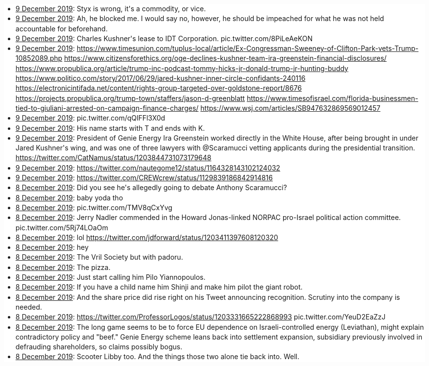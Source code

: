 * [ 9 December 2019](https://web.archive.org/web/20191209050233/https://twitter.com/nautegome12/status/1203900595456884737): Styx is wrong, it's a commodity, or vice. 
* [ 9 December 2019](https://web.archive.org/web/20191209025713/https://twitter.com/nautegome12/status/1203866397983608833): Ah, he blocked me.  I would say no, however, he should be impeached for what he was not held accountable for beforehand. 
* [ 9 December 2019](https://web.archive.org/web/20191209030242/https://twitter.com/nautegome12/status/1203865480169238528): Charles Kushner's lease to IDT Corporation. pic.twitter.com/8PiLeAeKON 
* [ 9 December 2019](https://web.archive.org/web/20191209022912/https://twitter.com/nautegome12/status/1203862588645367809): https://www.timesunion.com/tuplus-local/article/Ex-Congressman-Sweeney-of-Clifton-Park-vets-Trump-10852089.php   https://www.citizensforethics.org/oge-declines-kushner-team-ira-greenstein-financial-disclosures/   https://www.propublica.org/article/trump-inc-podcast-tommy-hicks-jr-donald-trump-jr-hunting-buddy   https://www.politico.com/story/2017/06/29/jared-kushner-inner-circle-confidants-240116   https://electronicintifada.net/content/rights-group-targeted-over-goldstone-report/8676   https://projects.propublica.org/trump-town/staffers/jason-d-greenblatt   https://www.timesofisrael.com/florida-businessmen-tied-to-giuliani-arrested-on-campaign-finance-charges/  https://www.wsj.com/articles/SB947632869569012457 
* [ 9 December 2019](https://web.archive.org/web/20191209021556/https://twitter.com/nautegome12/status/1203860223448043520): pic.twitter.com/qQlFFl3X0d 
* [ 9 December 2019](https://web.archive.org/web/20191209022502/https://twitter.com/nautegome12/status/1203856640673497088): His name starts with T and ends with K. 
* [ 9 December 2019](https://web.archive.org/web/20191209015728/https://twitter.com/nautegome12/status/1203852487930896386): President of Genie Energy Ira Greenstein worked directly in the White House, after being brought in under Jared Kushner's wing, and was one of three lawyers with  @Scaramucci  vetting applicants during the presidential transition. https://twitter.com/CatNamus/status/1203844731073179648 
* [ 9 December 2019](https://web.archive.org/web/20191209015009/https://twitter.com/nautegome12/status/1203851164766363649): https://twitter.com/nautegome12/status/1164328143102124032 
* [ 9 December 2019](https://web.archive.org/web/20191209013544/https://twitter.com/nautegome12/status/1203850391286362113): https://twitter.com/CREWcrew/status/1129839186842914816 
* [ 8 December 2019](https://web.archive.org/web/20191208110706/https://twitter.com/nautegome12/status/1203629315390353409): Did you see he's allegedly going to debate Anthony Scaramucci? 
* [ 8 December 2019](https://web.archive.org/web/20191208105959/https://twitter.com/nautegome12/status/1203625777276882949): baby yoda tho 
* [ 8 December 2019](https://web.archive.org/web/20191208104743/https://twitter.com/nautegome12/status/1203623471693078528): pic.twitter.com/TMV8qCxYvg 
* [ 8 December 2019](https://web.archive.org/web/20191208095633/https://twitter.com/nautegome12/status/1203613155609452545): Jerry Nadler commended in the Howard Jonas-linked NORPAC pro-Israel political action committee. pic.twitter.com/5Rj74LOaOm 
* [ 8 December 2019](https://web.archive.org/web/20191208090337/https://twitter.com/nautegome12/status/1203598130693988352): lol https://twitter.com/jdforward/status/1203411397608120320 
* [ 8 December 2019](https://web.archive.org/web/20191208073336/https://twitter.com/nautegome12/status/1203576721854943232): hey 
* [ 8 December 2019](https://web.archive.org/web/20191208065235/https://twitter.com/nautegome12/status/1203564695829073920): The Vril Society but with padoru. 
* [ 8 December 2019](https://web.archive.org/web/20191208065557/https://twitter.com/nautegome12/status/1203563147556270080): The pizza. 
* [ 8 December 2019](https://web.archive.org/web/20191208062837/https://twitter.com/nautegome12/status/1203560667992805376): Just start calling him Pilo Yiannopoulos. 
* [ 8 December 2019](https://web.archive.org/web/20191208063659/https://twitter.com/nautegome12/status/1203558835799121920): If you have a child name him Shinji and make him pilot the giant robot. 
* [ 8 December 2019](https://web.archive.org/web/20191208045948/https://twitter.com/nautegome12/status/1203531722924724224): And the share price did rise right on his Tweet announcing recognition. Scrutiny into the company is needed. 
* [ 8 December 2019](https://web.archive.org/web/20191208104448/https://twitter.com/nautegome12/status/1203530886618263553): https://twitter.com/ProfessorLogos/status/1203331665222868993  pic.twitter.com/YeuD2EaZzJ 
* [ 8 December 2019](https://web.archive.org/web/20191208044713/https://twitter.com/nautegome12/status/1203526064959610881): The long game seems to be to force EU dependence on Israeli-controlled energy (Leviathan), might explain contradictory policy and "beef." Genie Energy scheme leans back into settlement expansion, subsidiary previously involved in defrauding shareholders, so claims possibly bogus. 
* [ 8 December 2019](https://web.archive.org/web/20191208042109/https://twitter.com/nautegome12/status/1203517589110038528): Scooter Libby too.  And the things those two alone tie back into. Well. 